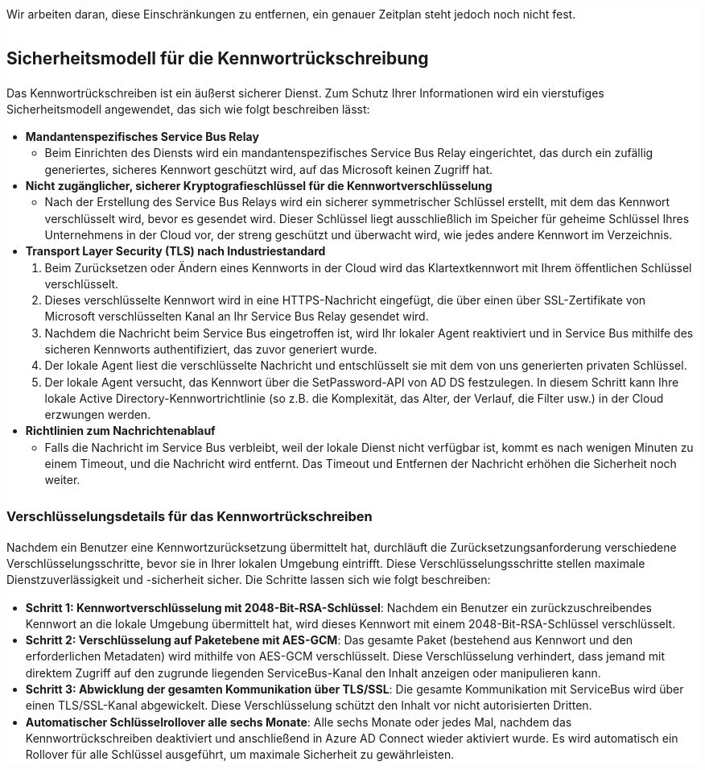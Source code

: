 Wir arbeiten daran, diese Einschränkungen zu entfernen, ein genauer Zeitplan steht jedoch noch nicht fest.

## <a name="password-writeback-security-model"></a>Sicherheitsmodell für die Kennwortrückschreibung

Das Kennwortrückschreiben ist ein äußerst sicherer Dienst. Zum Schutz Ihrer Informationen wird ein vierstufiges Sicherheitsmodell angewendet, das sich wie folgt beschreiben lässt:

* **Mandantenspezifisches Service Bus Relay**
  * Beim Einrichten des Diensts wird ein mandantenspezifisches Service Bus Relay eingerichtet, das durch ein zufällig generiertes, sicheres Kennwort geschützt wird, auf das Microsoft keinen Zugriff hat.
* **Nicht zugänglicher, sicherer Kryptografieschlüssel für die Kennwortverschlüsselung**
  * Nach der Erstellung des Service Bus Relays wird ein sicherer symmetrischer Schlüssel erstellt, mit dem das Kennwort verschlüsselt wird, bevor es gesendet wird. Dieser Schlüssel liegt ausschließlich im Speicher für geheime Schlüssel Ihres Unternehmens in der Cloud vor, der streng geschützt und überwacht wird, wie jedes andere Kennwort im Verzeichnis.
* **Transport Layer Security (TLS) nach Industriestandard**
  1. Beim Zurücksetzen oder Ändern eines Kennworts in der Cloud wird das Klartextkennwort mit Ihrem öffentlichen Schlüssel verschlüsselt.
  2. Dieses verschlüsselte Kennwort wird in eine HTTPS-Nachricht eingefügt, die über einen über SSL-Zertifikate von Microsoft verschlüsselten Kanal an Ihr Service Bus Relay gesendet wird.
  3. Nachdem die Nachricht beim Service Bus eingetroffen ist, wird Ihr lokaler Agent reaktiviert und in Service Bus mithilfe des sicheren Kennworts authentifiziert, das zuvor generiert wurde.
  4. Der lokale Agent liest die verschlüsselte Nachricht und entschlüsselt sie mit dem von uns generierten privaten Schlüssel.
  5. Der lokale Agent versucht, das Kennwort über die SetPassword-API von AD DS festzulegen. In diesem Schritt kann Ihre lokale Active Directory-Kennwortrichtlinie (so z.B. die Komplexität, das Alter, der Verlauf, die Filter usw.) in der Cloud erzwungen werden.
* **Richtlinien zum Nachrichtenablauf** 
  * Falls die Nachricht im Service Bus verbleibt, weil der lokale Dienst nicht verfügbar ist, kommt es nach wenigen Minuten zu einem Timeout, und die Nachricht wird entfernt. Das Timeout und Entfernen der Nachricht erhöhen die Sicherheit noch weiter.

### <a name="password-writeback-encryption-details"></a>Verschlüsselungsdetails für das Kennwortrückschreiben

Nachdem ein Benutzer eine Kennwortzurücksetzung übermittelt hat, durchläuft die Zurücksetzungsanforderung verschiedene Verschlüsselungsschritte, bevor sie in Ihrer lokalen Umgebung eintrifft. Diese Verschlüsselungsschritte stellen maximale Dienstzuverlässigkeit und -sicherheit sicher. Die Schritte lassen sich wie folgt beschreiben:

* **Schritt 1: Kennwortverschlüsselung mit 2048-Bit-RSA-Schlüssel**: Nachdem ein Benutzer ein zurückzuschreibendes Kennwort an die lokale Umgebung übermittelt hat, wird dieses Kennwort mit einem 2048-Bit-RSA-Schlüssel verschlüsselt.
* **Schritt 2: Verschlüsselung auf Paketebene mit AES-GCM**: Das gesamte Paket (bestehend aus Kennwort und den erforderlichen Metadaten) wird mithilfe von AES-GCM verschlüsselt. Diese Verschlüsselung verhindert, dass jemand mit direktem Zugriff auf den zugrunde liegenden ServiceBus-Kanal den Inhalt anzeigen oder manipulieren kann.
* **Schritt 3: Abwicklung der gesamten Kommunikation über TLS/SSL**: Die gesamte Kommunikation mit ServiceBus wird über einen TLS/SSL-Kanal abgewickelt. Diese Verschlüsselung schützt den Inhalt vor nicht autorisierten Dritten.
* **Automatischer Schlüsselrollover alle sechs Monate**: Alle sechs Monate oder jedes Mal, nachdem das Kennwortrückschreiben deaktiviert und anschließend in Azure AD Connect wieder aktiviert wurde. Es wird automatisch ein Rollover für alle Schlüssel ausgeführt, um maximale Sicherheit zu gewährleisten.
